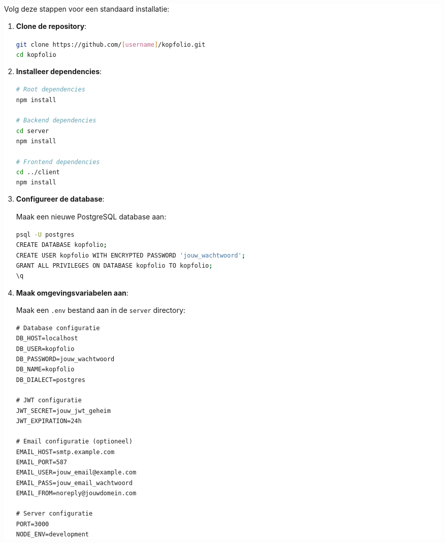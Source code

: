 Volg deze stappen voor een standaard installatie:

1. **Clone de repository**:
   ```bash
   git clone https://github.com/[username]/kopfolio.git
   cd kopfolio
   ```

2. **Installeer dependencies**:
   ```bash
   # Root dependencies
   npm install

   # Backend dependencies
   cd server
   npm install

   # Frontend dependencies
   cd ../client
   npm install
   ```

3. **Configureer de database**:
   
   Maak een nieuwe PostgreSQL database aan:
   ```bash
   psql -U postgres
   CREATE DATABASE kopfolio;
   CREATE USER kopfolio WITH ENCRYPTED PASSWORD 'jouw_wachtwoord';
   GRANT ALL PRIVILEGES ON DATABASE kopfolio TO kopfolio;
   \q
   ```

4. **Maak omgevingsvariabelen aan**:
   
   Maak een `.env` bestand aan in de `server` directory:
   ```env
   # Database configuratie
   DB_HOST=localhost
   DB_USER=kopfolio
   DB_PASSWORD=jouw_wachtwoord
   DB_NAME=kopfolio
   DB_DIALECT=postgres

   # JWT configuratie
   JWT_SECRET=jouw_jwt_geheim
   JWT_EXPIRATION=24h

   # Email configuratie (optioneel)
   EMAIL_HOST=smtp.example.com
   EMAIL_PORT=587
   EMAIL_USER=jouw_email@example.com
   EMAIL_PASS=jouw_email_wachtwoord
   EMAIL_FROM=noreply@jouwdomein.com

   # Server configuratie
   PORT=3000
   NODE_ENV=development
   ```
